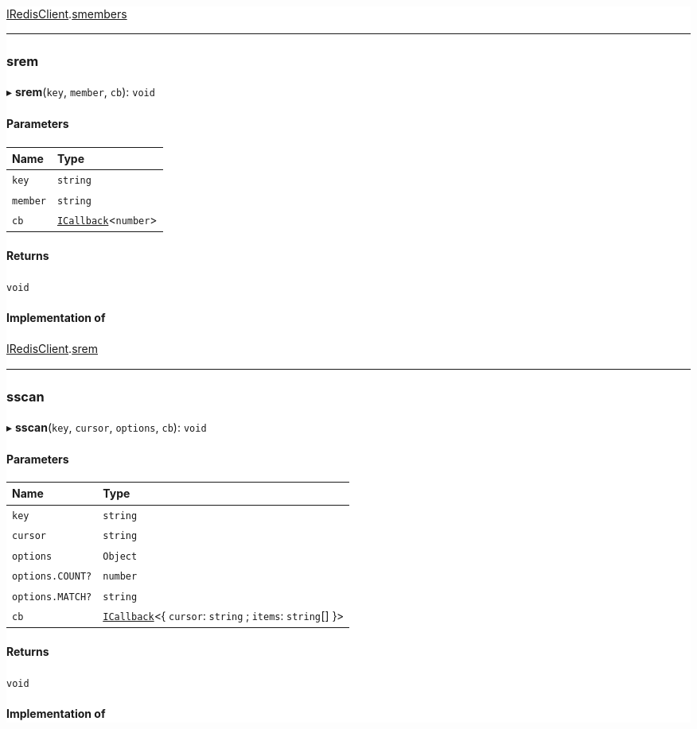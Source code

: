 [IRedisClient](docs/api/interfaces/IRedisClient.md).[smembers](docs/api/interfaces/IRedisClient.md#smembers)

___

### srem

▸ **srem**(`key`, `member`, `cb`): `void`

#### Parameters

| Name | Type |
| :------ | :------ |
| `key` | `string` |
| `member` | `string` |
| `cb` | [`ICallback`](docs/api/interfaces/ICallback.md)<`number`> |

#### Returns

`void`

#### Implementation of

[IRedisClient](docs/api/interfaces/IRedisClient.md).[srem](docs/api/interfaces/IRedisClient.md#srem)

___

### sscan

▸ **sscan**(`key`, `cursor`, `options`, `cb`): `void`

#### Parameters

| Name | Type |
| :------ | :------ |
| `key` | `string` |
| `cursor` | `string` |
| `options` | `Object` |
| `options.COUNT?` | `number` |
| `options.MATCH?` | `string` |
| `cb` | [`ICallback`](docs/api/interfaces/ICallback.md)<\{ `cursor`: `string` ; `items`: `string`[]  }> |

#### Returns

`void`

#### Implementation of
